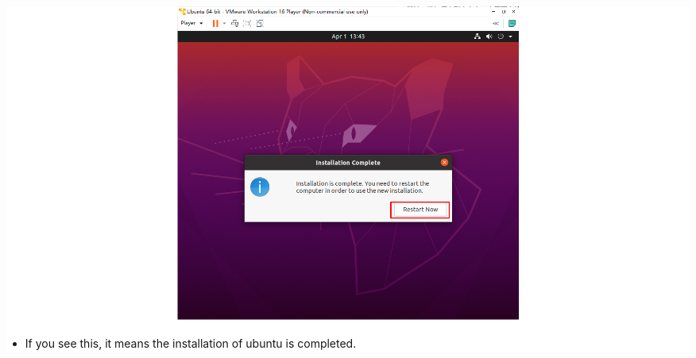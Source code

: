   <div align="center"><img src="image/restart.png" width=50% /></div>

* If you see this, it means the installation of ubuntu is completed.
